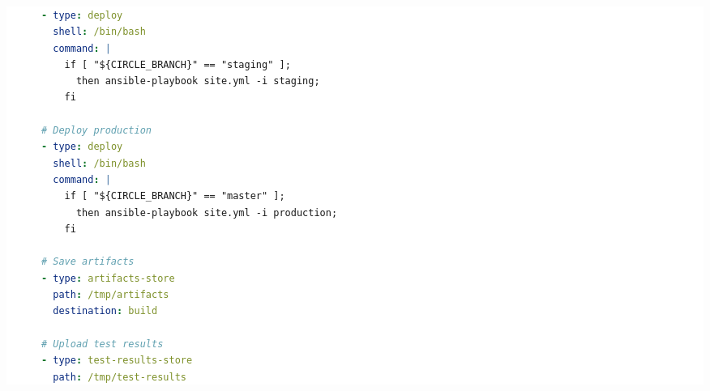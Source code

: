 ```yaml
      - type: deploy
        shell: /bin/bash
        command: |
          if [ "${CIRCLE_BRANCH}" == "staging" ];
            then ansible-playbook site.yml -i staging;
          fi

      # Deploy production
      - type: deploy
        shell: /bin/bash
        command: |
          if [ "${CIRCLE_BRANCH}" == "master" ];
            then ansible-playbook site.yml -i production;
          fi

      # Save artifacts
      - type: artifacts-store
        path: /tmp/artifacts
        destination: build

      # Upload test results
      - type: test-results-store
        path: /tmp/test-results
```
